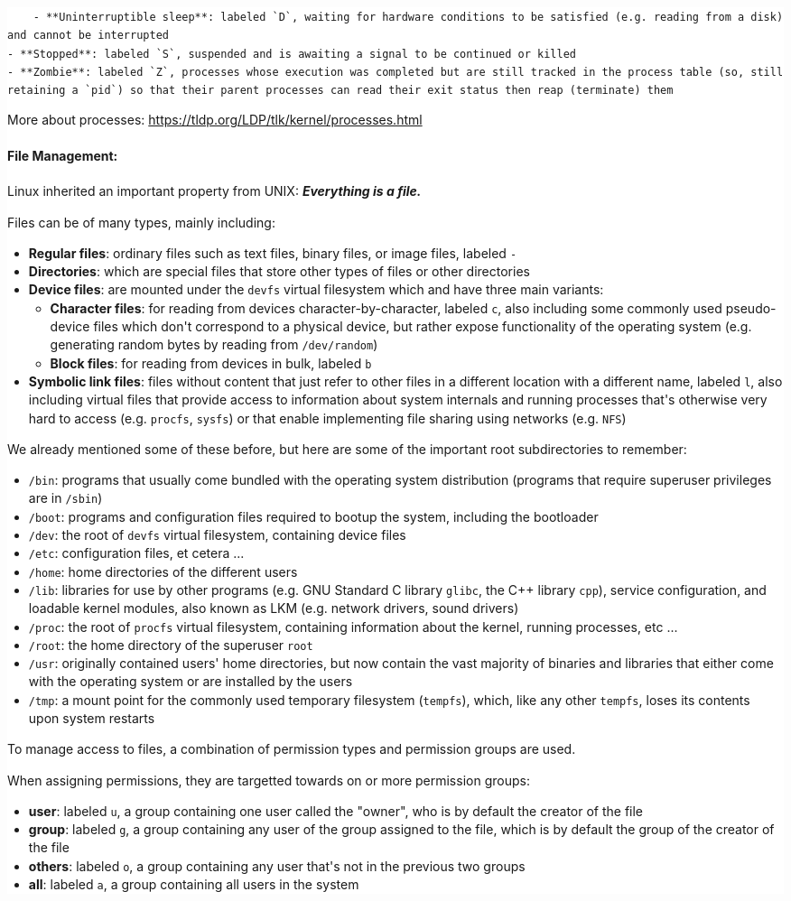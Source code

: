         - **Uninterruptible sleep**: labeled `D`, waiting for hardware conditions to be satisfied (e.g. reading from a disk) and cannot be interrupted
    - **Stopped**: labeled `S`, suspended and is awaiting a signal to be continued or killed
    - **Zombie**: labeled `Z`, processes whose execution was completed but are still tracked in the process table (so, still retaining a `pid`) so that their parent processes can read their exit status then reap (terminate) them

More about processes: https://tldp.org/LDP/tlk/kernel/processes.html 


#### File Management:

Linux inherited an important property from UNIX: ***Everything is a file.***

Files can be of many types, mainly including:
- **Regular files**: ordinary files such as text files, binary files, or image files, labeled `-`
- **Directories**: which are special files that store other types of files or other directories
- **Device files**: are mounted under the `devfs` virtual filesystem which and have three main variants:
    - **Character files**: for reading from devices character-by-character, labeled `c`, also including some commonly used pseudo-device files which don't correspond to a physical device, but rather expose functionality of the operating system (e.g. generating random bytes by reading from `/dev/random`)
    - **Block files**: for reading from devices in bulk, labeled `b`
- **Symbolic link files**: files without content that just refer to other files in a different location with a different name, labeled `l`, also including virtual files that provide access to information about system internals and running processes that's otherwise very hard to access (e.g. `procfs`, `sysfs`) or that enable implementing file sharing using networks (e.g. `NFS`)

We already mentioned some of these before, but here are some of the important root subdirectories to remember:
- `/bin`: programs that usually come bundled with the operating system distribution (programs that require superuser privileges are in `/sbin`)
- `/boot`: programs and configuration files required to bootup the system, including the bootloader
- `/dev`: the root of `devfs` virtual filesystem, containing device files
- `/etc`: configuration files, et cetera ...
- `/home`: home directories of the different users
- `/lib`: libraries for use by other programs (e.g. GNU Standard C library `glibc`, the C++ library `cpp`), service configuration, and loadable kernel modules, also known as LKM (e.g. network drivers, sound drivers)
- `/proc`: the root of `procfs` virtual filesystem, containing information about the kernel, running processes, etc ...
- `/root`: the home directory of the superuser `root`
- `/usr`: originally contained users' home directories, but now contain the vast majority of binaries and libraries that either come with the operating system or are installed by the users
- `/tmp`: a mount point for the commonly used temporary filesystem (`tempfs`), which, like any other `tempfs`, loses its contents upon system restarts


To manage access to files, a combination of permission types and permission groups are used.

When assigning permissions, they are targetted towards on or more permission groups:
- **user**: labeled `u`, a group containing one user called the "owner", who is by default the creator of the file
- **group**: labeled `g`, a group containing any user of the group assigned to the file, which is by default the group of the creator of the file 
- **others**: labeled `o`, a group containing any user that's not in the previous two groups
- **all**: labeled `a`, a group containing all users in the system
